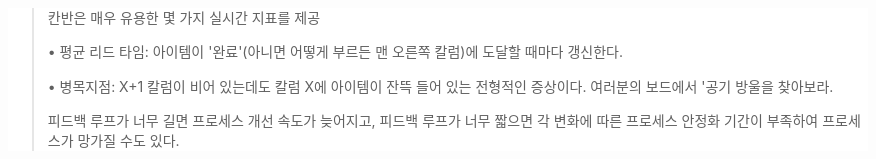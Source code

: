 > 칸반은 매우 유용한 몇 가지 실시간 지표를 제공
>
> • 평균 리드 타임: 아이템이 '완료'(아니면 어떻게 부르든 맨 오른쪽 칼럼)에 도달할 때마다 갱신한다.
>
> • 병목지점: X+1 칼럼이 비어 있는데도 칼럼 X에 아이템이 잔뜩 들어 있는 전형적인 증상이다. 여러분의 보드에서 '공기 방울을 찾아보라.
>
> 피드백 루프가 너무 길면 프로세스 개선 속도가 늦어지고, 피드백 루프가 너무 짧으면 각 변화에 따른 프로세스 안정화 기간이 부족하여 프로세스가 망가질 수도 있다.
